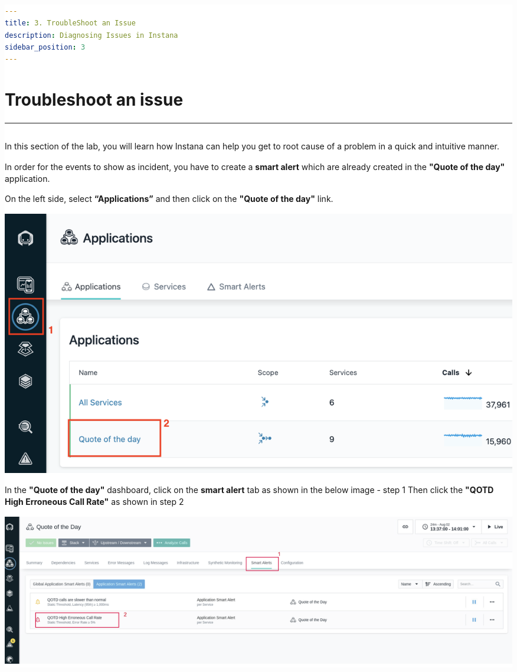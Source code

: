 ```yaml
---
title: 3. TroubleShoot an Issue
description: Diagnosing Issues in Instana
sidebar_position: 3
---
```



# Troubleshoot an issue

---


## 

In this section of the lab, you will learn how Instana can help you get to root cause of a problem in a quick and intuitive manner.

In order for the events to show as incident, you have to create a **smart alert** which are already created in the **"Quote of the day"** application. 

On the left side, select **“Applications”** and then click on the **"Quote of the day"** link. 

![applications](images/applications.png)

In the **"Quote of the day"** dashboard, click on the **smart alert** tab as shown in the below image - step 1
Then click the  **"QOTD High Erroneous Call Rate"**  as shown in step 2

![smartAlert](images/smartalerts1.png)
